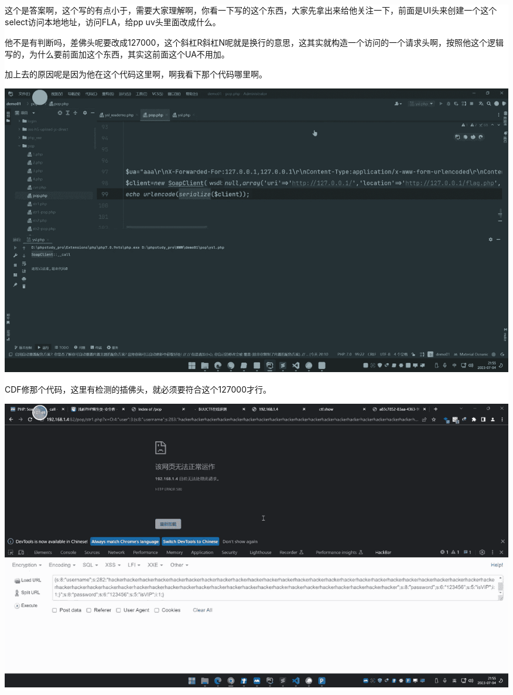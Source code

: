 这个是答案啊，这个写的有点小于，需要大家理解啊，你看一下写的这个东西，大家先拿出来给他关注一下，前面是UI头来创建一个这个select访问本地地址，访问FLA，给pp uv头里面改成什么。

他不是有判断吗，差佛头呢要改成127000，这个斜杠R斜杠N呢就是换行的意思，这其实就构造一个访问的一个请求头啊，按照他这个逻辑写的，为什么要前面加这个东西，其实这前面这个UA不用加。

加上去的原因呢是因为他在这个代码这里啊，啊我看下那个代码哪里啊。

![](img/4877fe6b504dcf6abe3752ac36d22108_234.png)

CDF修那个代码，这里有检测的插佛头，就必须要符合这个127000才行。

![](img/4877fe6b504dcf6abe3752ac36d22108_236.png)
